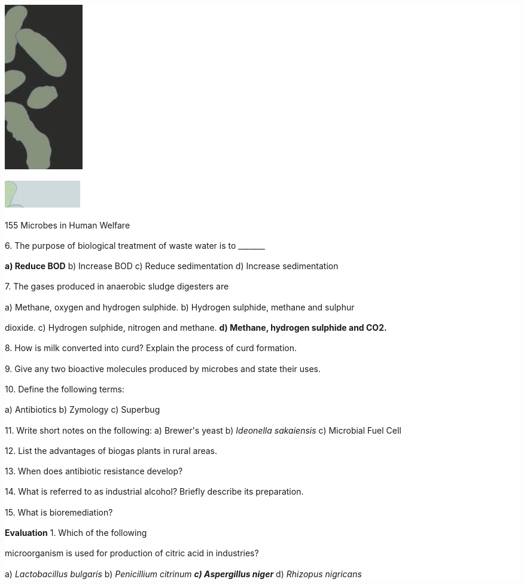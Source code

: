 ![](chapter-9-7-20.jpg "")

![](chapter-9-7-23.jpg "")
  

155 Microbes in Human Welfare

6\. The purpose of biological treatment of waste water is to \_\_\_\_\_\_\_

**a) Reduce BOD** b) Increase BOD c) Reduce sedimentation d) Increase sedimentation

7\. The gases produced in anaerobic sludge digesters are

a) Methane, oxygen and hydrogen sulphide. b) Hydrogen sulphide, methane and sulphur

dioxide. c) Hydrogen sulphide, nitrogen and methane. **d) Methane, hydrogen sulphide and CO2.**

8\. How is milk converted into curd? Explain the process of curd formation.

9\. Give any two bioactive molecules produced by microbes and state their uses.

10\. Define the following terms:

a) Antibiotics b) Zymology c) Superbug

11\. Write short notes on the following: a) Brewer's yeast b) _Ideonella sakaiensis_ c) Microbial Fuel Cell

12\. List the advantages of biogas plants in rural areas.

13\. When does antibiotic resistance develop?

14\. What is referred to as industrial alcohol? Briefly describe its preparation.

15\. What is bioremediation?

**Evaluation** 1\. Which of the following

microorganism is used for production of citric acid in industries?

a) _Lactobacillus bulgaris_ b) _Penicillium citrinum_ **_c) Aspergillus niger_** d) _Rhizopus nigricans_
